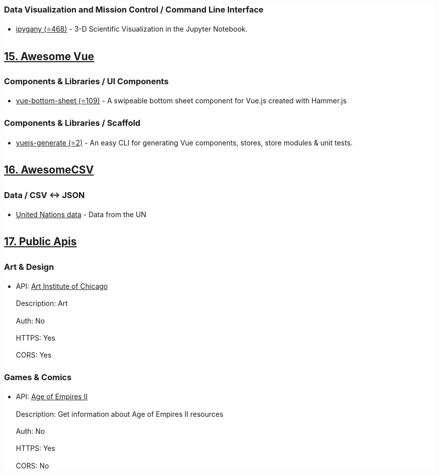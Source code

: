 ### Data Visualization and Mission Control / Command Line Interface

*   [ipygany (⭐468)](https://github.com/QuantStack/ipygany) - 3-D Scientific Visualization in the Jupyter Notebook.

## [15. Awesome Vue](/content/vuejs/awesome-vue/README.md)

### Components & Libraries / UI Components

*   [vue-bottom-sheet (⭐109)](https://github.com/webzlodimir/vue-bottom-sheet) - A swipeable bottom sheet component for Vue.js created with Hammer.js

### Components & Libraries / Scaffold

*   [vuejs-generate (⭐2)](https://github.com/tomosterlund/generate-vue-component) - An easy CLI for generating Vue components, stores, store modules & unit tests.

## [16. AwesomeCSV](/content/secretGeek/AwesomeCSV/README.md)

### Data / CSV <-> JSON

*   [United Nations data](https://data.un.org) - Data from the UN

## [17. Public Apis](/content/public-apis/public-apis/README.md)

### Art & Design

- API: [Art Institute of Chicago](https://api.artic.edu/docs/)

  Description: Art

  Auth: No

  HTTPS: Yes

  CORS: Yes



### Games & Comics

- API: [Age of Empires II](https://age-of-empires-2-api.herokuapp.com)

  Description: Get information about Age of Empires II resources

  Auth: No

  HTTPS: Yes

  CORS: No

